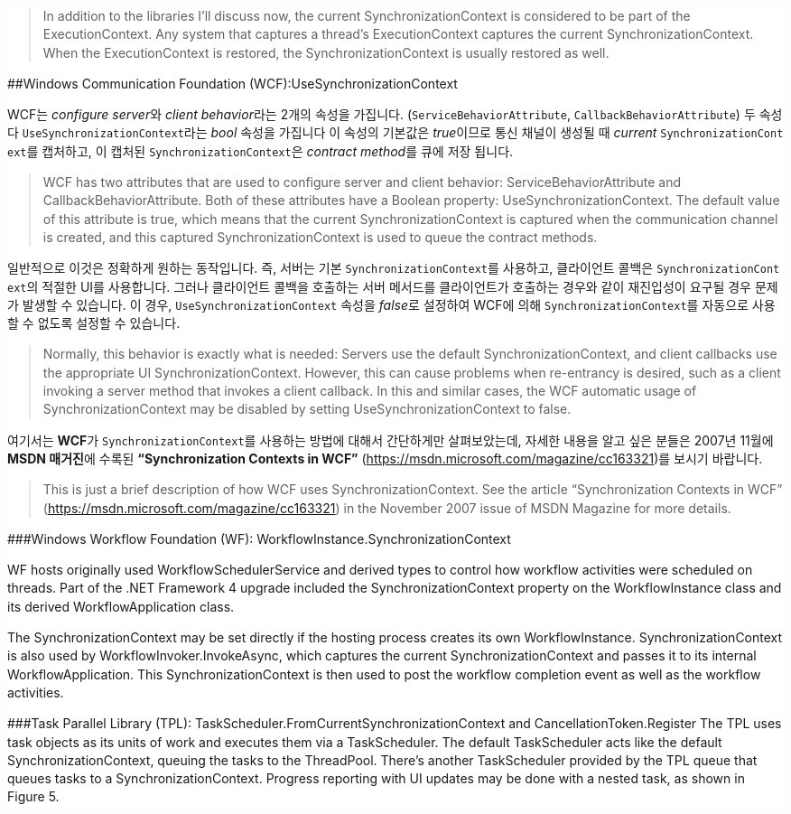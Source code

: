 >In addition to the libraries I’ll discuss now, the current SynchronizationContext is considered to be part of the ExecutionContext. Any system that captures a thread’s ExecutionContext captures the current SynchronizationContext. When the ExecutionContext is restored, the SynchronizationContext is usually restored as well.

##Windows Communication Foundation (WCF):UseSynchronizationContext


WCF는 *configure server*와 *client behavior*라는 2개의 속성을 가집니다. (`ServiceBehaviorAttribute`, `CallbackBehaviorAttribute`)
두 속성 다 `UseSynchronizationContext`라는 *bool* 속성을 가집니다 
이 속성의 기본값은 *true*이므로 통신 채널이 생성될 때 *current* `SynchronizationContext`를 캡처하고, 이 캡처된 `SynchronizationContext`은 *contract method*를 큐에 저장 됩니다.

>WCF has two attributes that are used to configure server and client behavior: ServiceBehaviorAttribute and CallbackBehaviorAttribute. Both of these attributes have a Boolean property: UseSynchronizationContext. The default value of this attribute is true, which means that the current SynchronizationContext is captured when the communication channel is created, and this captured SynchronizationContext is used to queue the contract methods.


일반적으로 이것은 정확하게 원하는 동작입니다. 즉, 서버는 기본 `SynchronizationContext`를 사용하고, 클라이언트 콜백은 `SynchronizationContext`의 적절한 UI를 사용합니다.
그러나 클라이언트 콜백을 호출하는 서버 메서드를 클라이언트가 호출하는 경우와 같이 재진입성이 요구될 경우 문제가 발생할 수 있습니다.
이 경우, `UseSynchronizationContext` 속성을 *false*로 설정하여 WCF에 의해 `SynchronizationContext`를 자동으로 사용할 수 없도록 설정할 수 있습니다.

>Normally, this behavior is exactly what is needed: Servers use the default SynchronizationContext, and client callbacks use the appropriate UI SynchronizationContext. However, this can cause problems when re-entrancy is desired, such as a client invoking a server method that invokes a client callback. In this and similar cases, the WCF automatic usage of SynchronizationContext may be disabled by setting UseSynchronizationContext to false.

여기서는 **WCF**가 `SynchronizationContext`를 사용하는 방법에 대해서 간단하게만 살펴보았는데,
자세한 내용을 알고 싶은 분들은 2007년 11월에 **MSDN 매거진**에 수록된 **“Synchronization Contexts in WCF”** (<https://msdn.microsoft.com/magazine/cc163321>)를 보시기 바랍니다.

>This is just a brief description of how WCF uses SynchronizationContext. See the article “Synchronization Contexts in WCF” (<https://msdn.microsoft.com/magazine/cc163321>) in the November 2007 issue of MSDN Magazine for more details.

###Windows Workflow Foundation (WF): WorkflowInstance.SynchronizationContext

WF hosts originally used WorkflowSchedulerService and derived types to control how workflow activities were scheduled on threads. Part of the .NET Framework 4 upgrade included the SynchronizationContext property on the WorkflowInstance class and its derived WorkflowApplication class.

The SynchronizationContext may be set directly if the hosting process creates its own WorkflowInstance. SynchronizationContext is also used by WorkflowInvoker.InvokeAsync, which captures the current SynchronizationContext and passes it to its internal WorkflowApplication. This SynchronizationContext is then used to post the workflow completion event as well as the workflow activities.

###Task Parallel Library (TPL): TaskScheduler.FromCurrentSynchronizationContext and CancellationToken.Register
The TPL uses task objects as its units of work and executes them via a TaskScheduler. The default TaskScheduler acts like the default SynchronizationContext, queuing the tasks to the ThreadPool. There’s another TaskScheduler provided by the TPL queue that queues tasks to a SynchronizationContext. Progress reporting with UI updates may be done with a nested task, as shown in Figure 5.
